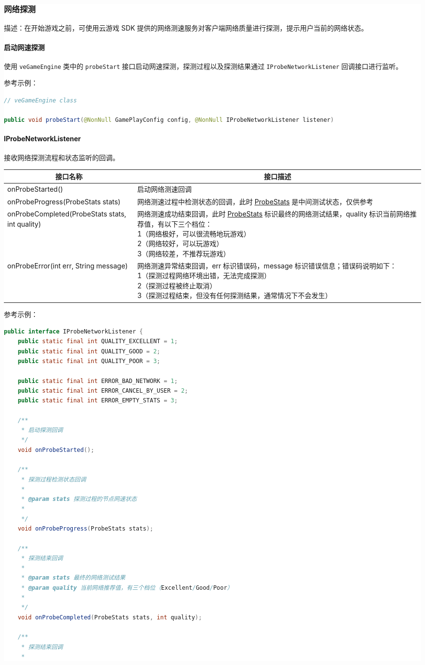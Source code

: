 ### 网络探测

描述：在开始游戏之前，可使用云游戏 SDK 提供的网络测速服务对客户端网络质量进行探测，提示用户当前的网络状态。

#### 启动网速探测

使用 `veGameEngine` 类中的 `probeStart` 接口启动网速探测，探测过程以及探测结果通过 `IProbeNetworkListener` 回调接口进行监听。

参考示例：

```java
// veGameEngine class

public void probeStart(@NonNull GamePlayConfig config, @NonNull IProbeNetworkListener listener)
```

#### IProbeNetworkListener

接收网络探测流程和状态监听的回调。

|  **接口名称**  |  **接口描述**  |
| --- | --- |
| onProbeStarted() | 启动网络测速回调 |
| onProbeProgress(ProbeStats stats) | 网络测速过程中检测状态的回调，此时 [ProbeStats](#测速结果描述) 是中间测试状态，仅供参考 |
| onProbeCompleted(ProbeStats stats, int quality) | 网络测速成功结束回调，此时 [ProbeStats](#测速结果描述) 标识最终的网络测试结果，quality 标识当前网络推荐值，有以下三个档位： <br> 1（网络极好，可以很流畅地玩游戏） <br> 2（网络较好，可以玩游戏） <br> 3（网络较差，不推荐玩游戏） |
| onProbeError(int err, String message) | 网络测速异常结束回调，err 标识错误码，message 标识错误信息；错误码说明如下：  <br>1（探测过程网络环境出错，无法完成探测）  <br>2（探测过程被终止取消）  <br>3（探测过程结束，但没有任何探测结果，通常情况下不会发生） |

参考示例：

```java
public interface IProbeNetworkListener {
    public static final int QUALITY_EXCELLENT = 1;
    public static final int QUALITY_GOOD = 2;
    public static final int QUALITY_POOR = 3;

    public static final int ERROR_BAD_NETWORK = 1;
    public static final int ERROR_CANCEL_BY_USER = 2;
    public static final int ERROR_EMPTY_STATS = 3;

    /**
     * 启动探测回调
     */
    void onProbeStarted();

    /**
     * 探测过程检测状态回调
     *
     * @param stats 探测过程的节点网速状态
     *
     */
    void onProbeProgress(ProbeStats stats);

    /**
     * 探测结束回调
     *
     * @param stats 最终的网络测试结果
     * @param quality 当前网络推荐值，有三个档位（Excellent/Good/Poor）
     *
     */
    void onProbeCompleted(ProbeStats stats, int quality);

    /**
     * 探测结束回调
     *
```